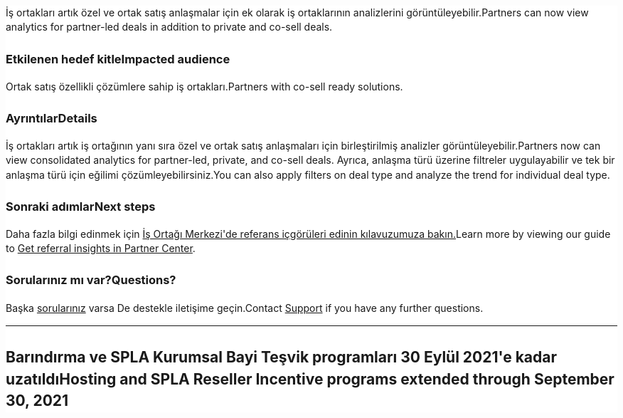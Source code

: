 <span data-ttu-id="3f14f-311">İş ortakları artık özel ve ortak satış anlaşmalar için ek olarak iş ortaklarının analizlerini görüntüleyebilir.</span><span class="sxs-lookup"><span data-stu-id="3f14f-311">Partners can now view analytics for partner-led deals in addition to private and co-sell deals.</span></span>

### <a name="impacted-audience"></a><span data-ttu-id="3f14f-312">Etkilenen hedef kitle</span><span class="sxs-lookup"><span data-stu-id="3f14f-312">Impacted audience</span></span>

<span data-ttu-id="3f14f-313">Ortak satış özellikli çözümlere sahip iş ortakları.</span><span class="sxs-lookup"><span data-stu-id="3f14f-313">Partners with co-sell ready solutions.</span></span>

### <a name="details"></a><span data-ttu-id="3f14f-314">Ayrıntılar</span><span class="sxs-lookup"><span data-stu-id="3f14f-314">Details</span></span>

<span data-ttu-id="3f14f-315">İş ortakları artık iş ortağının yanı sıra özel ve ortak satış anlaşmaları için birleştirilmiş analizler görüntüleyebilir.</span><span class="sxs-lookup"><span data-stu-id="3f14f-315">Partners now can view consolidated analytics for partner-led, private, and co-sell deals.</span></span> <span data-ttu-id="3f14f-316">Ayrıca, anlaşma türü üzerine filtreler uygulayabilir ve tek bir anlaşma türü için eğilimi çözümleyebilirsiniz.</span><span class="sxs-lookup"><span data-stu-id="3f14f-316">You can also apply filters on deal type and analyze the trend for individual deal type.</span></span>


### <a name="next-steps"></a><span data-ttu-id="3f14f-317">Sonraki adımlar</span><span class="sxs-lookup"><span data-stu-id="3f14f-317">Next steps</span></span>

<span data-ttu-id="3f14f-318">Daha fazla bilgi edinmek için [İş Ortağı Merkezi'de referans içgörüleri edinin kılavuzumuza bakın.](/partner-center/referral-insights)</span><span class="sxs-lookup"><span data-stu-id="3f14f-318">Learn more by viewing our guide to [Get referral insights in Partner Center](/partner-center/referral-insights).</span></span>

### <a name="questions"></a><span data-ttu-id="3f14f-319">Sorularınız mı var?</span><span class="sxs-lookup"><span data-stu-id="3f14f-319">Questions?</span></span>

<span data-ttu-id="3f14f-320">Başka [sorularınız](https://partner.microsoft.com/support/?stage=1) varsa De destekle iletişime geçin.</span><span class="sxs-lookup"><span data-stu-id="3f14f-320">Contact [Support](https://partner.microsoft.com/support/?stage=1) if you have any further questions.</span></span>
________________
## <a name="hosting-and-spla-reseller-incentive-programs-extended-through-september-30-2021"></a><a name="8"></a><span data-ttu-id="3f14f-321">Barındırma ve SPLA Kurumsal Bayi Teşvik programları 30 Eylül 2021'e kadar uzatıldı</span><span class="sxs-lookup"><span data-stu-id="3f14f-321">Hosting and SPLA Reseller Incentive programs extended through September 30, 2021</span></span>
